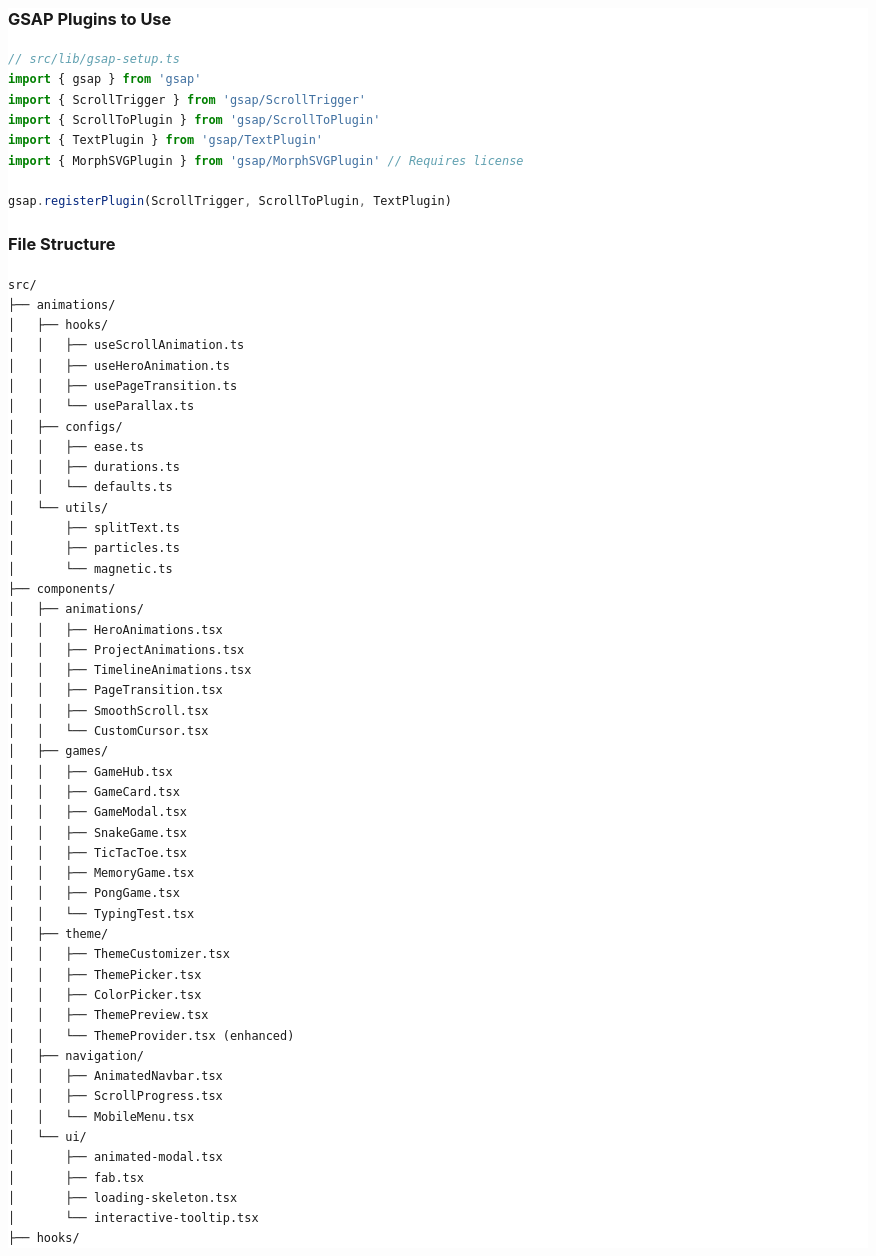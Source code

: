 ### GSAP Plugins to Use

```typescript
// src/lib/gsap-setup.ts
import { gsap } from 'gsap'
import { ScrollTrigger } from 'gsap/ScrollTrigger'
import { ScrollToPlugin } from 'gsap/ScrollToPlugin'
import { TextPlugin } from 'gsap/TextPlugin'
import { MorphSVGPlugin } from 'gsap/MorphSVGPlugin' // Requires license

gsap.registerPlugin(ScrollTrigger, ScrollToPlugin, TextPlugin)
```

### File Structure

```
src/
├── animations/
│   ├── hooks/
│   │   ├── useScrollAnimation.ts
│   │   ├── useHeroAnimation.ts
│   │   ├── usePageTransition.ts
│   │   └── useParallax.ts
│   ├── configs/
│   │   ├── ease.ts
│   │   ├── durations.ts
│   │   └── defaults.ts
│   └── utils/
│       ├── splitText.ts
│       ├── particles.ts
│       └── magnetic.ts
├── components/
│   ├── animations/
│   │   ├── HeroAnimations.tsx
│   │   ├── ProjectAnimations.tsx
│   │   ├── TimelineAnimations.tsx
│   │   ├── PageTransition.tsx
│   │   ├── SmoothScroll.tsx
│   │   └── CustomCursor.tsx
│   ├── games/
│   │   ├── GameHub.tsx
│   │   ├── GameCard.tsx
│   │   ├── GameModal.tsx
│   │   ├── SnakeGame.tsx
│   │   ├── TicTacToe.tsx
│   │   ├── MemoryGame.tsx
│   │   ├── PongGame.tsx
│   │   └── TypingTest.tsx
│   ├── theme/
│   │   ├── ThemeCustomizer.tsx
│   │   ├── ThemePicker.tsx
│   │   ├── ColorPicker.tsx
│   │   ├── ThemePreview.tsx
│   │   └── ThemeProvider.tsx (enhanced)
│   ├── navigation/
│   │   ├── AnimatedNavbar.tsx
│   │   ├── ScrollProgress.tsx
│   │   └── MobileMenu.tsx
│   └── ui/
│       ├── animated-modal.tsx
│       ├── fab.tsx
│       ├── loading-skeleton.tsx
│       └── interactive-tooltip.tsx
├── hooks/
```